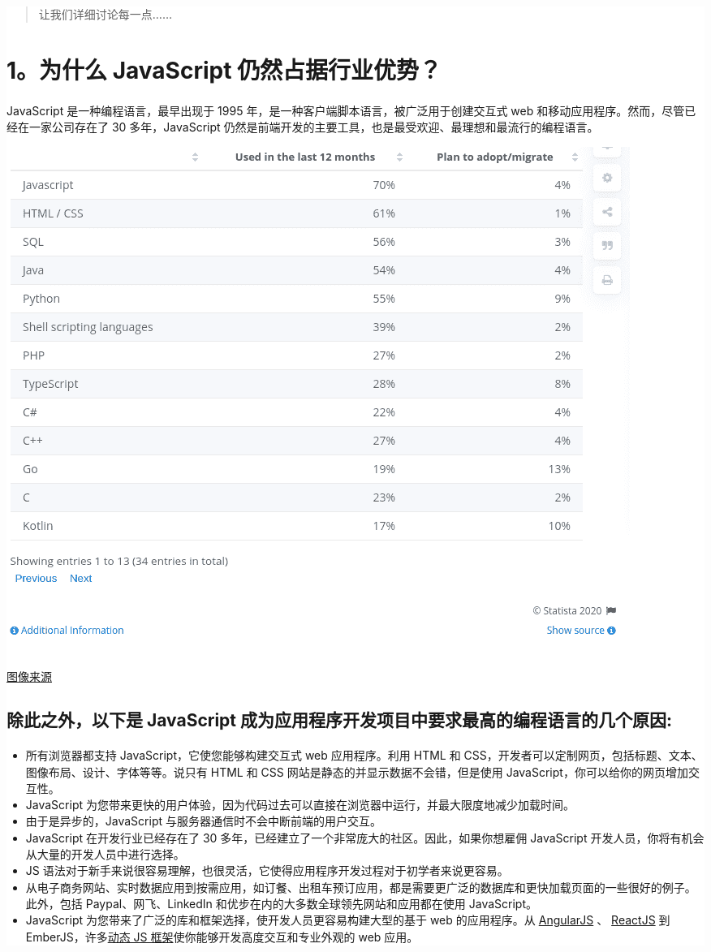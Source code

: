 > 让我们详细讨论每一点……

# **1。为什么 JavaScript 仍然占据行业优势？**

JavaScript 是一种编程语言，最早出现于 1995 年，是一种客户端脚本语言，被广泛用于创建交互式 web 和移动应用程序。然而，尽管已经在一家公司存在了 30 多年，JavaScript 仍然是前端开发的主要工具，也是最受欢迎、最理想和最流行的编程语言。

[![](img/e2deacfa4fcfe51bfba2591814d33942.png)](https://medium.com/hackernoon/10-best-programming-languages-to-learn-in-2019-e5b05af4a972)

[图像来源](https://www.statista.com/statistics/869092/worldwide-software-developer-survey-languages-used/)

## 除此之外，以下是 JavaScript 成为应用程序开发项目中要求最高的编程语言的几个原因:

*   所有浏览器都支持 JavaScript，它使您能够构建交互式 web 应用程序。利用 HTML 和 CSS，开发者可以定制网页，包括标题、文本、图像布局、设计、字体等等。说只有 HTML 和 CSS 网站是静态的并显示数据不会错，但是使用 JavaScript，你可以给你的网页增加交互性。
*   JavaScript 为您带来更快的用户体验，因为代码过去可以直接在浏览器中运行，并最大限度地减少加载时间。
*   由于是异步的，JavaScript 与服务器通信时不会中断前端的用户交互。
*   JavaScript 在开发行业已经存在了 30 多年，已经建立了一个非常庞大的社区。因此，如果你想雇佣 JavaScript 开发人员，你将有机会从大量的开发人员中进行选择。
*   JS 语法对于新手来说很容易理解，也很灵活，它使得应用程序开发过程对于初学者来说更容易。
*   从电子商务网站、实时数据应用到按需应用，如订餐、出租车预订应用，都是需要更广泛的数据库和更快加载页面的一些很好的例子。此外，包括 Paypal、网飞、LinkedIn 和优步在内的大多数全球领先网站和应用都在使用 JavaScript。
*   JavaScript 为您带来了广泛的库和框架选择，使开发人员更容易构建大型的基于 web 的应用程序。从 [AngularJS](https://javarevisited.blogspot.com/2019/04/10-free-angular-and-react-courses-for.html) 、 [ReactJS](https://www.java67.com/2018/02/5-free-react-courses-for-web-developers.html) 到 EmberJS，许多[动态 JS 框架](/javarevisited/10-of-the-most-popular-javascript-frameworks-libraries-for-web-development-in-2019-a2c8cea68094)使你能够开发高度交互和专业外观的 web 应用。
